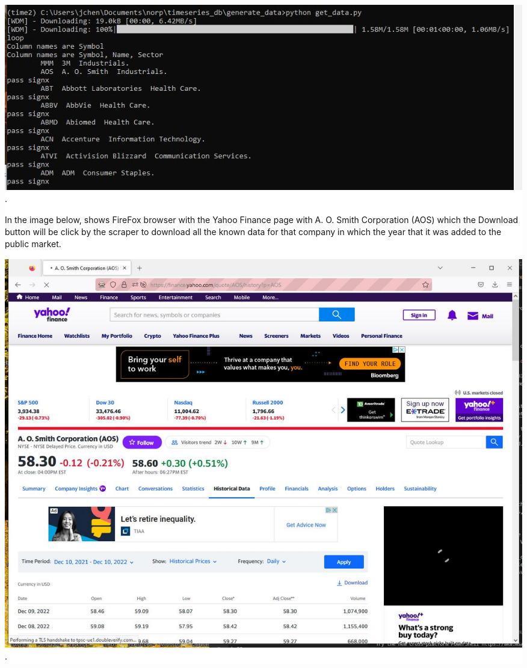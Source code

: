 ![get_data.py Output in the command prompt](./pictures/pass_signx.JPG "get_data.py Output in the command prompt").

In the image below, shows FireFox browser with the Yahoo Finance page with A. O. Smith Corporation (AOS) which the Download button will be click by the scraper to download all the known data for that company in which the year that it was added to the public market.


![A. O. Smith Corporation (AOS) Yahoo Finance](./pictures/firefox_bot.JPG "A. O. Smith Corporation (AOS) Yahoo Finance").
